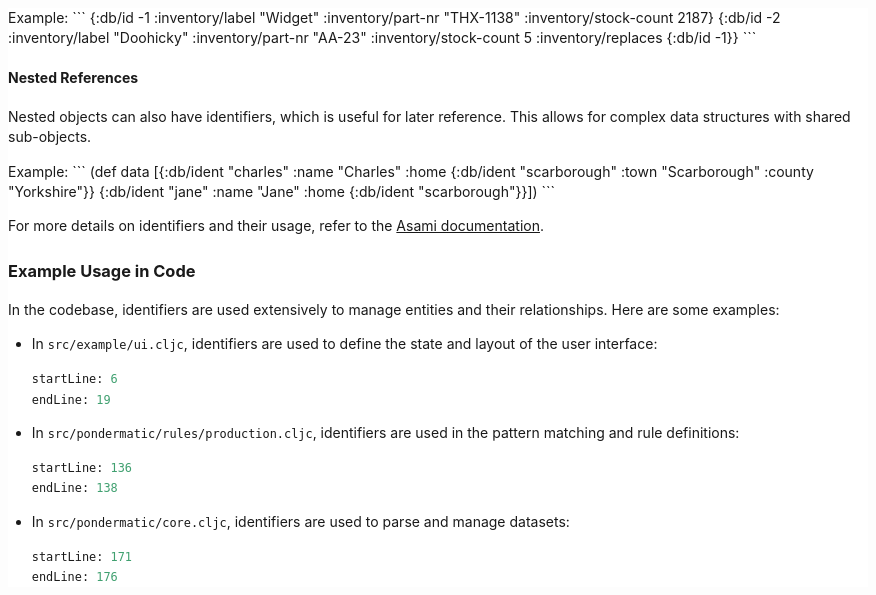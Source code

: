 Example:
\```
{:db/id -1
 :inventory/label "Widget"
 :inventory/part-nr "THX-1138"
 :inventory/stock-count 2187}
{:db/id -2
 :inventory/label "Doohicky"
 :inventory/part-nr "AA-23"
 :inventory/stock-count 5
 :inventory/replaces {:db/id -1}}
\```

#### Nested References
Nested objects can also have identifiers, which is useful for later reference. This allows for complex data structures with shared sub-objects.

Example:
\```
(def data [{:db/ident "charles"
            :name "Charles"
            :home {:db/ident "scarborough"
                   :town "Scarborough"
                   :county "Yorkshire"}}
           {:db/ident "jane"
            :name "Jane"
            :home {:db/ident "scarborough"}}])
\```

For more details on identifiers and their usage, refer to the [Asami documentation](https://github.com/quoll/asami/wiki/5.-Entity-Structure).

### Example Usage in Code
In the codebase, identifiers are used extensively to manage entities and their relationships. Here are some examples:

- In `src/example/ui.cljc`, identifiers are used to define the state and layout of the user interface:
  ```clojure:src/example/ui.cljc
  startLine: 6
  endLine: 19
  ```

- In `src/pondermatic/rules/production.cljc`, identifiers are used in the pattern matching and rule definitions:
  ```clojure:src/pondermatic/rules/production.cljc
  startLine: 136
  endLine: 138
  ```

- In `src/pondermatic/core.cljc`, identifiers are used to parse and manage datasets:
  ```clojure:src/pondermatic/core.cljc
  startLine: 171
  endLine: 176
  ```
